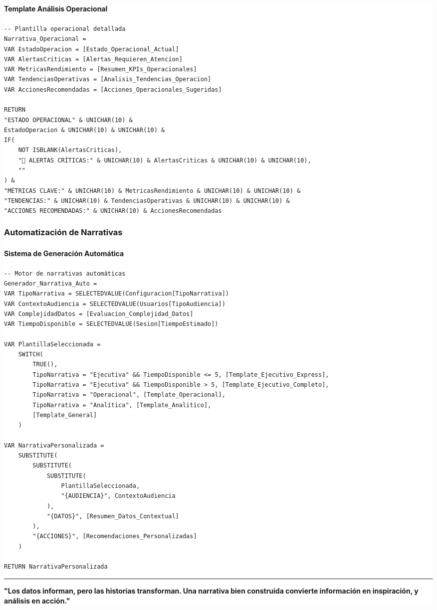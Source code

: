#### Template Análisis Operacional
```dax
-- Plantilla operacional detallada
Narrativa_Operacional = 
VAR EstadoOperacion = [Estado_Operacional_Actual]
VAR AlertasCriticas = [Alertas_Requieren_Atencion]
VAR MetricasRendimiento = [Resumen_KPIs_Operacionales]
VAR TendenciasOperativas = [Analisis_Tendencias_Operacion]
VAR AccionesRecomendadas = [Acciones_Operacionales_Sugeridas]

RETURN
"ESTADO OPERACIONAL" & UNICHAR(10) &
EstadoOperacion & UNICHAR(10) & UNICHAR(10) &
IF(
    NOT ISBLANK(AlertasCriticas),
    "🚨 ALERTAS CRÍTICAS:" & UNICHAR(10) & AlertasCriticas & UNICHAR(10) & UNICHAR(10),
    ""
) &
"MÉTRICAS CLAVE:" & UNICHAR(10) & MetricasRendimiento & UNICHAR(10) & UNICHAR(10) &
"TENDENCIAS:" & UNICHAR(10) & TendenciasOperativas & UNICHAR(10) & UNICHAR(10) &
"ACCIONES RECOMENDADAS:" & UNICHAR(10) & AccionesRecomendadas
```

### Automatización de Narrativas

#### Sistema de Generación Automática
```dax
-- Motor de narrativas automáticas
Generador_Narrativa_Auto = 
VAR TipoNarrativa = SELECTEDVALUE(Configuracion[TipoNarrativa])
VAR ContextoAudiencia = SELECTEDVALUE(Usuarios[TipoAudiencia])
VAR ComplejidadDatos = [Evaluacion_Complejidad_Datos]
VAR TiempoDisponible = SELECTEDVALUE(Sesion[TiempoEstimado])

VAR PlantillaSeleccionada = 
    SWITCH(
        TRUE(),
        TipoNarrativa = "Ejecutiva" && TiempoDisponible <= 5, [Template_Ejecutivo_Express],
        TipoNarrativa = "Ejecutiva" && TiempoDisponible > 5, [Template_Ejecutivo_Completo],
        TipoNarrativa = "Operacional", [Template_Operacional],
        TipoNarrativa = "Analítica", [Template_Analitico],
        [Template_General]
    )

VAR NarrativaPersonalizada = 
    SUBSTITUTE(
        SUBSTITUTE(
            SUBSTITUTE(
                PlantillaSeleccionada,
                "{AUDIENCIA}", ContextoAudiencia
            ),
            "{DATOS}", [Resumen_Datos_Contextual]
        ),
        "{ACCIONES}", [Recomendaciones_Personalizadas]
    )

RETURN NarrativaPersonalizada
```

---

**"Los datos informan, pero las historias transforman. Una narrativa bien construida convierte información en inspiración, y análisis en acción."**

